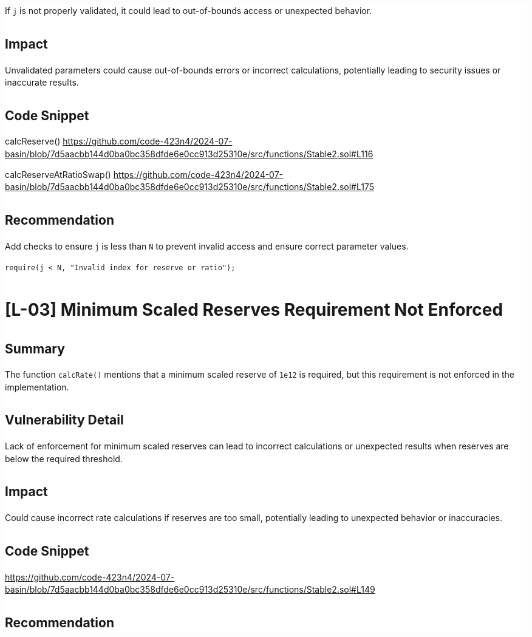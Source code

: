 If `j` is not properly validated, it could lead to out-of-bounds access or unexpected behavior.

## Impact

Unvalidated parameters could cause out-of-bounds errors or incorrect calculations, potentially leading to security issues or inaccurate results.

## Code Snippet

calcReserve()
https://github.com/code-423n4/2024-07-basin/blob/7d5aacbb144d0ba0bc358dfde6e0cc913d25310e/src/functions/Stable2.sol#L116

calcReserveAtRatioSwap()
https://github.com/code-423n4/2024-07-basin/blob/7d5aacbb144d0ba0bc358dfde6e0cc913d25310e/src/functions/Stable2.sol#L175

## Recommendation

Add checks to ensure `j` is less than `N` to prevent invalid access and ensure correct parameter values.

```solidity
require(j < N, "Invalid index for reserve or ratio");
```

# [L-03] Minimum Scaled Reserves Requirement Not Enforced

## Summary

The function `calcRate()` mentions that a minimum scaled reserve of `1e12` is required, but this requirement is not enforced in the implementation.

## Vulnerability Detail

Lack of enforcement for minimum scaled reserves can lead to incorrect calculations or unexpected results when reserves are below the required threshold.

## Impact

Could cause incorrect rate calculations if reserves are too small, potentially leading to unexpected behavior or inaccuracies.

## Code Snippet

https://github.com/code-423n4/2024-07-basin/blob/7d5aacbb144d0ba0bc358dfde6e0cc913d25310e/src/functions/Stable2.sol#L149

## Recommendation
